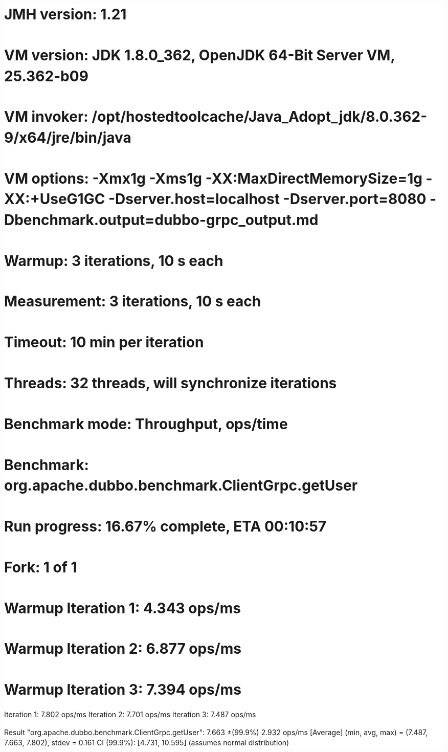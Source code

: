 
# JMH version: 1.21
# VM version: JDK 1.8.0_362, OpenJDK 64-Bit Server VM, 25.362-b09
# VM invoker: /opt/hostedtoolcache/Java_Adopt_jdk/8.0.362-9/x64/jre/bin/java
# VM options: -Xmx1g -Xms1g -XX:MaxDirectMemorySize=1g -XX:+UseG1GC -Dserver.host=localhost -Dserver.port=8080 -Dbenchmark.output=dubbo-grpc_output.md
# Warmup: 3 iterations, 10 s each
# Measurement: 3 iterations, 10 s each
# Timeout: 10 min per iteration
# Threads: 32 threads, will synchronize iterations
# Benchmark mode: Throughput, ops/time
# Benchmark: org.apache.dubbo.benchmark.ClientGrpc.getUser

# Run progress: 16.67% complete, ETA 00:10:57
# Fork: 1 of 1
# Warmup Iteration   1: 4.343 ops/ms
# Warmup Iteration   2: 6.877 ops/ms
# Warmup Iteration   3: 7.394 ops/ms
Iteration   1: 7.802 ops/ms
Iteration   2: 7.701 ops/ms
Iteration   3: 7.487 ops/ms


Result "org.apache.dubbo.benchmark.ClientGrpc.getUser":
  7.663 ±(99.9%) 2.932 ops/ms [Average]
  (min, avg, max) = (7.487, 7.663, 7.802), stdev = 0.161
  CI (99.9%): [4.731, 10.595] (assumes normal distribution)
